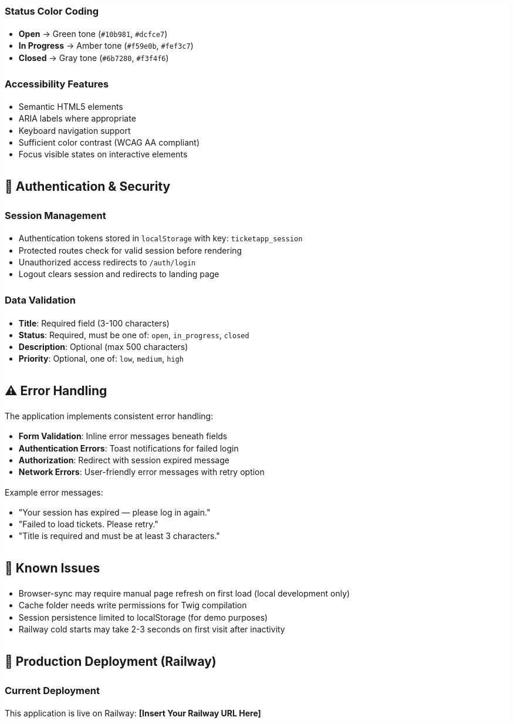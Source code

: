 ### Status Color Coding
- **Open** → Green tone (`#10b981`, `#dcfce7`)
- **In Progress** → Amber tone (`#f59e0b`, `#fef3c7`)
- **Closed** → Gray tone (`#6b7280`, `#f3f4f6`)

### Accessibility Features
- Semantic HTML5 elements
- ARIA labels where appropriate
- Keyboard navigation support
- Sufficient color contrast (WCAG AA compliant)
- Focus visible states on interactive elements

## 🔐 Authentication & Security

### Session Management
- Authentication tokens stored in `localStorage` with key: `ticketapp_session`
- Protected routes check for valid session before rendering
- Unauthorized access redirects to `/auth/login`
- Logout clears session and redirects to landing page

### Data Validation
- **Title**: Required field (3-100 characters)
- **Status**: Required, must be one of: `open`, `in_progress`, `closed`
- **Description**: Optional (max 500 characters)
- **Priority**: Optional, one of: `low`, `medium`, `high`

## ⚠️ Error Handling

The application implements consistent error handling:
- **Form Validation**: Inline error messages beneath fields
- **Authentication Errors**: Toast notifications for failed login
- **Authorization**: Redirect with session expired message
- **Network Errors**: User-friendly error messages with retry option

Example error messages:
- "Your session has expired — please log in again."
- "Failed to load tickets. Please retry."
- "Title is required and must be at least 3 characters."

## 🐛 Known Issues

- Browser-sync may require manual page refresh on first load (local development only)
- Cache folder needs write permissions for Twig compilation
- Session persistence limited to localStorage (for demo purposes)
- Railway cold starts may take 2-3 seconds on first visit after inactivity

## 🚀 Production Deployment (Railway)

### Current Deployment
This application is live on Railway: **[Insert Your Railway URL Here]**
